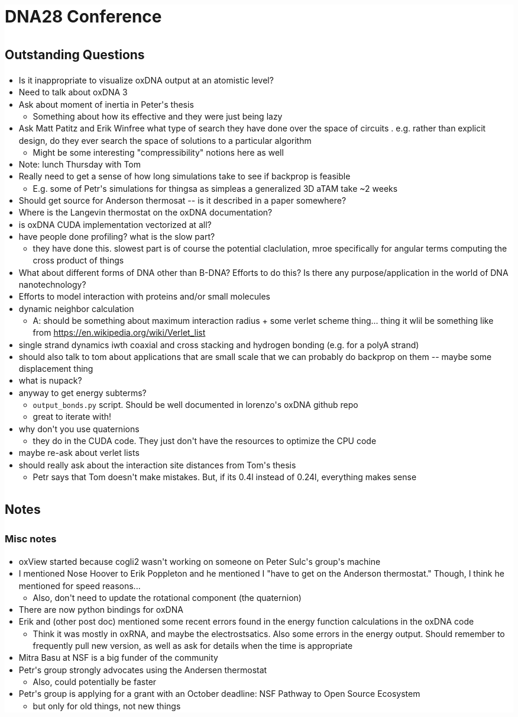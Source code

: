 # DNA28 Conference

## Outstanding Questions

- Is it inappropriate to visualize oxDNA output at an atomistic level?
- Need to talk about oxDNA 3
- Ask about moment of inertia in Peter's thesis
  - Something about how its effective and they were just being lazy
- Ask Matt Patitz and Erik Winfree what type of search they have done over the space of circuits
  . e.g. rather than explicit design, do they ever search the space of solutions to a particular algorithm
  - Might be some interesting "compressibility" notions here as well
- Note: lunch Thursday with Tom
- Really need to get a sense of how long simulations take to see if backprop is feasible
  - E.g. some of Petr's simulations for thingsa as simpleas a generalized 3D aTAM take ~2 weeks
- Should get source for Anderson thermosat -- is it described in a paper somewhere?
- Where is the Langevin thermostat on the oxDNA documentation?
- is oxDNA CUDA implementation vectorized at all?
- have people done profiling? what is the slow part?
  - they have done this. slowest part is of course the potential claclulation, mroe specifically for angular terms computing the cross product of things
- What about different forms of DNA other than B-DNA? Efforts to do this? Is there any purpose/application in the world of DNA nanotechnology?
- Efforts to model interaction with proteins and/or small molecules
- dynamic neighbor calculation
  - A: should be something about maximum interaction radius + some verlet scheme thing... thing it wlil be something like from https://en.wikipedia.org/wiki/Verlet_list
- single strand dynamics iwth coaxial and cross stacking and hydrogen bonding (e.g. for a polyA strand)
- should also talk to tom about applications that are small scale that we can probably do backprop on them -- maybe some displacement thing
- what is nupack?
- anyway to get energy subterms?
  - `output_bonds.py` script. Should be well documented in lorenzo's oxDNA github repo
  - great to iterate with!
- why don't you use quaternions
  - they do in the CUDA code. They just don't have the resources to optimize the CPU code
- maybe re-ask about verlet lists
- should really ask about the interaction site distances from Tom's thesis
  - Petr says that Tom doesn't make mistakes. But, if its 0.4l instead of 0.24l, everything makes sense

## Notes

### Misc notes
- oxView started because cogli2 wasn't working on someone on Peter Sulc's group's machine
- I mentioned Nose Hoover to Erik Poppleton and he mentioned I "have to get on the Anderson thermostat." Though, I think he mentioned for speed reasons...
  - Also, don't need to update the rotational component (the quaternion)
- There are now python bindings for oxDNA
- Erik and (other post doc) mentioned some recent errors found in the energy function calculations in the oxDNA code
  - Think it was mostly in oxRNA, and maybe the electrostsatics. Also some errors in the energy output. Should remember to frequently pull new version, as well as ask for details when the time is appropriate
- Mitra Basu at NSF is a big funder of the community
- Petr's group strongly advocates using the Andersen thermostat
  - Also, could potentially be faster
- Petr's group is applying for a grant with an October deadline: NSF Pathway to Open Source Ecosystem
  - but only for old things, not new things